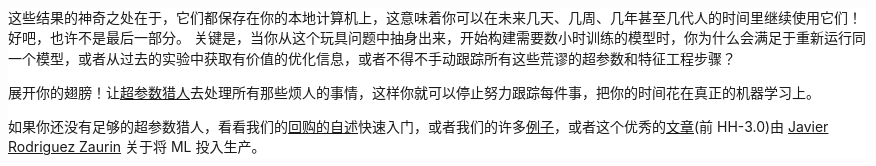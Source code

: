 这些结果的神奇之处在于，它们都保存在你的本地计算机上，这意味着你可以在未来几天、几周、几年甚至几代人的时间里继续使用它们！好吧，也许不是最后一部分。
关键是，当你从这个玩具问题中抽身出来，开始构建需要数小时训练的模型时，你为什么会满足于重新运行同一个模型，或者从过去的实验中获取有价值的优化信息，或者不得不手动跟踪所有这些荒谬的超参数和特征工程步骤？

展开你的翅膀！让[超参数猎人](https://github.com/HunterMcGushion/hyperparameter_hunter)去处理所有那些烦人的事情，这样你就可以停止努力跟踪每件事，把你的时间花在真正的机器学习上。

如果你还没有足够的超参数猎人，看看我们的[回购的自述](https://github.com/HunterMcGushion/hyperparameter_hunter)快速入门，或者我们的许多[例子](https://github.com/HunterMcGushion/hyperparameter_hunter/tree/master/examples)，或者这个优秀的[文章](/putting-ml-in-production-ii-logging-and-monitoring-algorithms-91f174044e4e)(前 HH-3.0)由 [Javier Rodriguez Zaurin](https://towardsdatascience.com/@jrzaurin) 关于将 ML 投入生产。